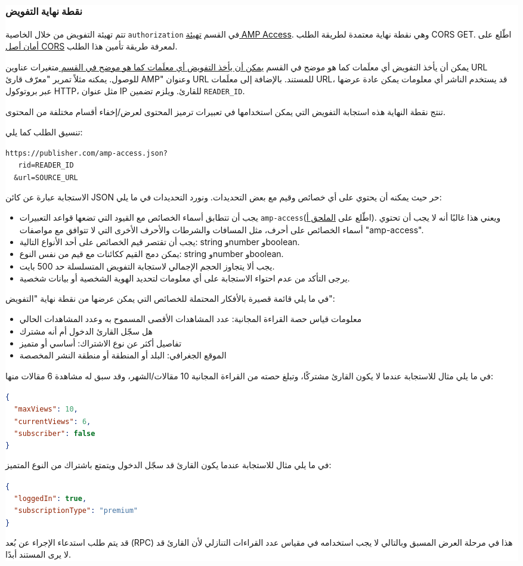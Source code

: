 ### نقطة نهاية التفويض <a name="authorization-endpoint-1"></a>

تتم تهيئة التفويض من خلال الخاصية `authorization` في القسم [تهيئة AMP Access](#configuration). وهي نقطة نهاية معتمدة لطريقة الطلب CORS GET. اطّلع على [أمان أصل CORS](#cors-origin-security) لمعرفة طريقة تأمين هذا الطلب.

يمكن أن يأخذ التفويض أي معلَمات كما هو موضح في القسم [يمكن أن يأخذ التفويض أي معلَمات كما هو موضح في القسم <a href="#access-url-variables">](#access-url-variables)متغيرات عناوين URL
 للوصول</a>. يمكنه مثلاً تمرير "معرّف قارئ AMP" وعنوان URL للمستند. بالإضافة إلى معلَمات URL، قد يستخدم الناشر أي معلومات يمكن عادة عرضها عبر بروتوكول HTTP، مثل عنوان IP للقارئ. ويلزم تضمين `READER_ID`.

تنتج نقطة النهاية هذه استجابة التفويض التي يمكن استخدامها في تعبيرات ترميز المحتوى لعرض/إخفاء أقسام مختلفة من المحتوى.

تنسيق الطلب كما يلي:
```text
https://publisher.com/amp-access.json?
   rid=READER_ID
  &url=SOURCE_URL
```
الاستجابة عبارة عن كائن JSON حر حيث يمكنه أن يحتوي على أي خصائص وقيم مع بعض التحديدات. ونورد التحديدات في ما يلي:
- يجب أن تتطابق أسماء الخصائص مع القيود التي تضعها قواعد التعبيرات `amp-access`(اطّلع على [الملحق أ](#appendix-a-amp-access-expression-grammar)). ويعني هذا غالبًا أنه لا يجب أن تحتوي أسماء الخصائص على أحرف، مثل المسافات والشرطات والأحرف الأخرى التي لا تتوافق مع مواصفات "amp-access".
- يجب أن تقتصر قيم الخصائص على أحد الأنواع التالية: string وnumber وboolean.
- يمكن دمج القيم ككائنات مع قيم من نفس النوع: string وnumber وboolean.
- يجب ألا يتجاوز الحجم الإجمالي لاستجابة التفويض المتسلسلة حد 500 بايت.
- يرجى التأكد من عدم احتواء الاستجابة على أي معلومات لتحديد الهوية الشخصية أو بيانات شخصية.

في ما يلي قائمة قصيرة بالأفكار المحتملة للخصائص التي يمكن عرضها من نقطة نهاية "التفويض":
- معلومات قياس حصة القراءة المجانية: عدد المشاهدات الأقصى المسموح به وعدد المشاهدات الحالي
- هل سجّل القارئ الدخول أم أنه مشترك
- تفاصيل أكثر عن نوع الاشتراك: أساسي أو متميز
- الموقع الجغرافي: البلد أو المنطقة أو منطقة النشر المخصصة

في ما يلي مثال للاستجابة عندما لا يكون القارئ مشتركًا، وتبلغ حصته من القراءة المجانية 10 مقالات/الشهر، وقد سبق له مشاهدة 6 مقالات منها:
```json
{
  "maxViews": 10,
  "currentViews": 6,
  "subscriber": false
}
```
في ما يلي مثال للاستجابة عندما يكون القارئ قد سجّل الدخول ويتمتع باشتراك من النوع المتميز:
```json
{
  "loggedIn": true,
  "subscriptionType": "premium"
}
```
قد يتم طلب استدعاء الإجراء عن بُعد (RPC) هذا في مرحلة العرض المسبق وبالتالي لا يجب استخدامه في مقياس عدد القراءات التنازلي لأن القارئ قد لا يرى المستند أبدًا.
